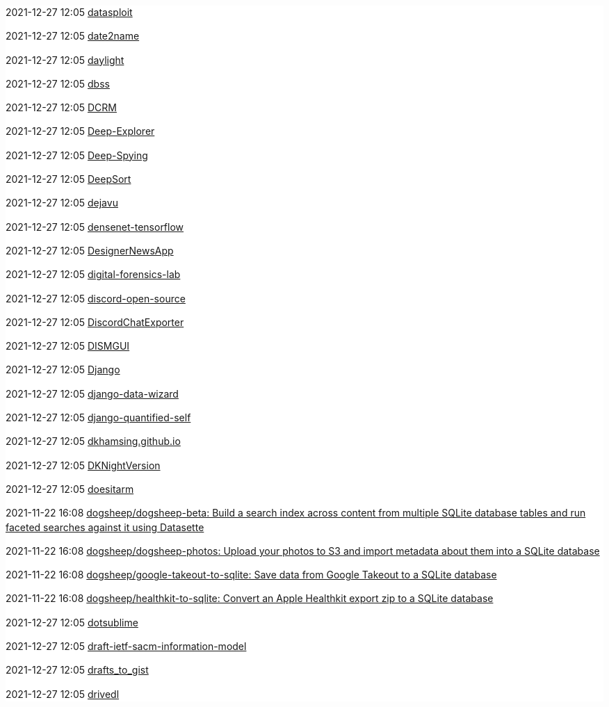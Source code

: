 2021-12-27 12:05 [datasploit](https://github.com/DataSploit/datasploit)

2021-12-27 12:05 [date2name](https://github.com/novoid/date2name)

2021-12-27 12:05 [daylight](https://github.com/reubn/daylight)

2021-12-27 12:05 [dbss](https://github.com/hakutsuru/dbss)

2021-12-27 12:05 [DCRM](https://github.com/82Flex/DCRM)

2021-12-27 12:05 [Deep-Explorer](https://github.com/blueudp/Deep-Explorer)

2021-12-27 12:05 [Deep-Spying](https://github.com/tonybeltramelli/Deep-Spying)

2021-12-27 12:05 [DeepSort](https://github.com/CorentinB/DeepSort)

2021-12-27 12:05 [dejavu](https://github.com/worldveil/dejavu)

2021-12-27 12:05 [densenet-tensorflow](https://github.com/YixuanLi/densenet-tensorflow)

2021-12-27 12:05 [DesignerNewsApp](https://github.com/MengTo/DesignerNewsApp)

2021-12-27 12:05 [digital-forensics-lab](https://github.com/frankwxu/digital-forensics-lab)

2021-12-27 12:05 [discord-open-source](https://github.com/discord/discord-open-source)

2021-12-27 12:05 [DiscordChatExporter](https://github.com/Tyrrrz/DiscordChatExporter)

2021-12-27 12:05 [DISMGUI](https://github.com/mikecel79/DISMGUI)

2021-12-27 12:05 [Django](https://github.com/gutechsoc-hackathon/Django)

2021-12-27 12:05 [django-data-wizard](https://github.com/wq/django-data-wizard)

2021-12-27 12:05 [django-quantified-self](https://github.com/ggjersund/django-quantified-self)

2021-12-27 12:05 [dkhamsing.github.io](https://github.com/dkhamsing/dkhamsing.github.io)

2021-12-27 12:05 [DKNightVersion](https://github.com/draveness/DKNightVersion)

2021-12-27 12:05 [doesitarm](https://github.com/ThatGuySam/doesitarm)

2021-11-22 16:08 [dogsheep/dogsheep-beta: Build a search index across content from multiple SQLite database tables and run faceted searches against it using Datasette](https://github.com/dogsheep/dogsheep-beta)

2021-11-22 16:08 [dogsheep/dogsheep-photos: Upload your photos to S3 and import metadata about them into a SQLite database](https://github.com/dogsheep/dogsheep-photos)

2021-11-22 16:08 [dogsheep/google-takeout-to-sqlite: Save data from Google Takeout to a SQLite database](https://github.com/dogsheep/google-takeout-to-sqlite)

2021-11-22 16:08 [dogsheep/healthkit-to-sqlite: Convert an Apple Healthkit export zip to a SQLite database](https://github.com/dogsheep/healthkit-to-sqlite)

2021-12-27 12:05 [dotsublime](https://github.com/quchunguang/dotsublime)

2021-12-27 12:05 [draft-ietf-sacm-information-model](https://github.com/sacmwg/draft-ietf-sacm-information-model)

2021-12-27 12:05 [drafts_to_gist](https://github.com/ChewingPencils/drafts_to_gist)

2021-12-27 12:05 [drivedl](https://github.com/architdate/drivedl)
